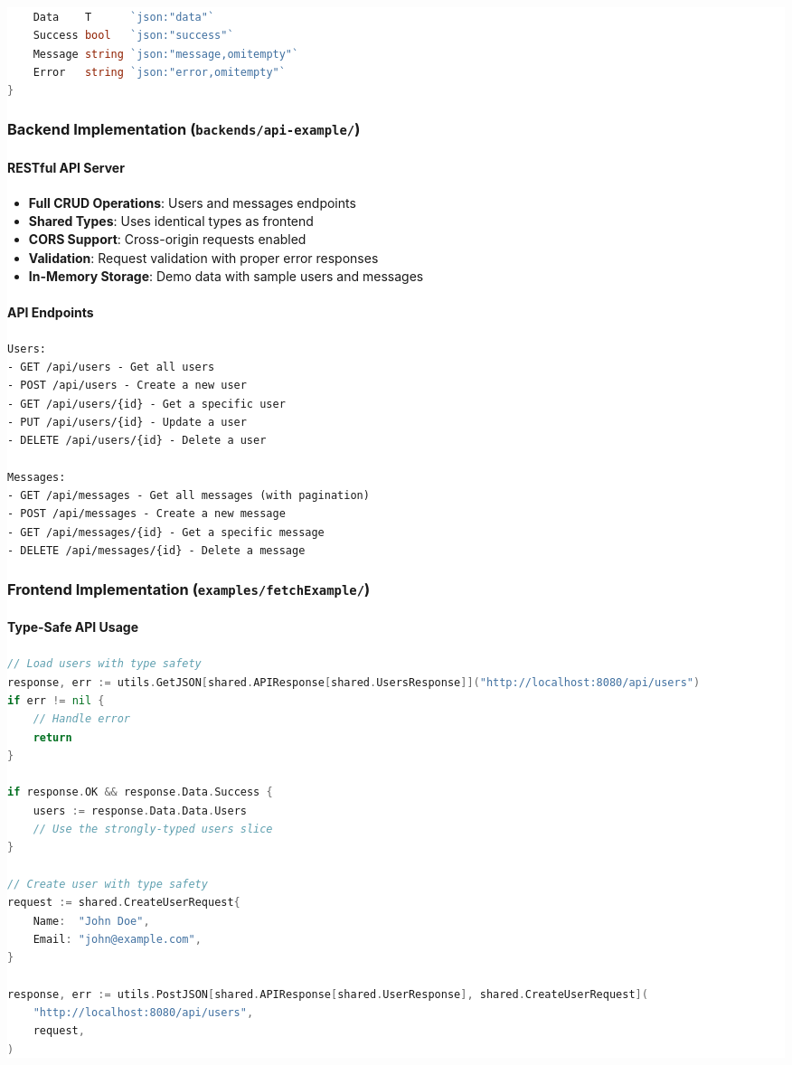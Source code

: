 ```go
    Data    T      `json:"data"`
    Success bool   `json:"success"`
    Message string `json:"message,omitempty"`
    Error   string `json:"error,omitempty"`
}
```

### Backend Implementation (`backends/api-example/`)

#### RESTful API Server
- **Full CRUD Operations**: Users and messages endpoints
- **Shared Types**: Uses identical types as frontend
- **CORS Support**: Cross-origin requests enabled
- **Validation**: Request validation with proper error responses
- **In-Memory Storage**: Demo data with sample users and messages

#### API Endpoints
```
Users:
- GET /api/users - Get all users
- POST /api/users - Create a new user
- GET /api/users/{id} - Get a specific user
- PUT /api/users/{id} - Update a user
- DELETE /api/users/{id} - Delete a user

Messages:
- GET /api/messages - Get all messages (with pagination)
- POST /api/messages - Create a new message
- GET /api/messages/{id} - Get a specific message
- DELETE /api/messages/{id} - Delete a message
```

### Frontend Implementation (`examples/fetchExample/`)

#### Type-Safe API Usage
```go
// Load users with type safety
response, err := utils.GetJSON[shared.APIResponse[shared.UsersResponse]]("http://localhost:8080/api/users")
if err != nil {
    // Handle error
    return
}

if response.OK && response.Data.Success {
    users := response.Data.Data.Users
    // Use the strongly-typed users slice
}

// Create user with type safety
request := shared.CreateUserRequest{
    Name:  "John Doe",
    Email: "john@example.com",
}

response, err := utils.PostJSON[shared.APIResponse[shared.UserResponse], shared.CreateUserRequest](
    "http://localhost:8080/api/users", 
    request,
)
```
